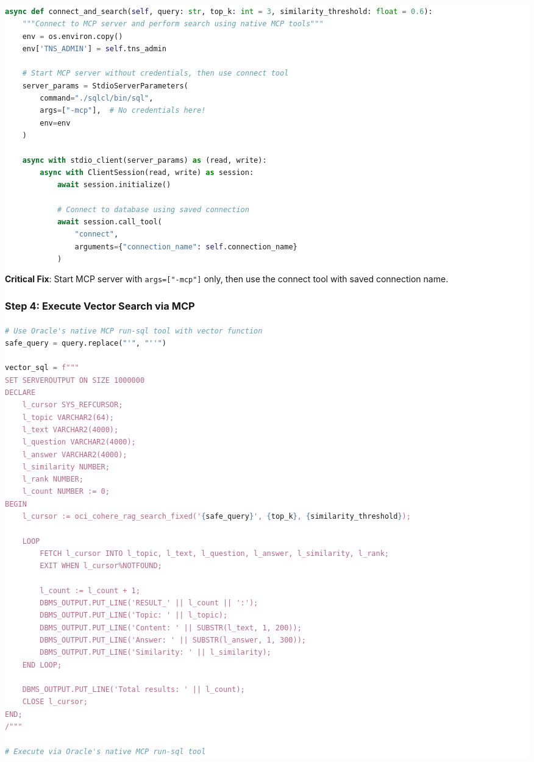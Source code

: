 ```python
async def connect_and_search(self, query: str, top_k: int = 3, similarity_threshold: float = 0.6):
    """Connect to MCP server and perform search using native MCP tools"""
    env = os.environ.copy()
    env['TNS_ADMIN'] = self.tns_admin
    
    # Start MCP server without credentials, then use connect tool
    server_params = StdioServerParameters(
        command="./sqlcl/bin/sql",
        args=["-mcp"],  # No credentials here!
        env=env
    )
    
    async with stdio_client(server_params) as (read, write):
        async with ClientSession(read, write) as session:
            await session.initialize()
            
            # Connect to database using saved connection
            await session.call_tool(
                "connect",
                arguments={"connection_name": self.connection_name}
            )
```

**Critical Fix**: Start MCP server with `args=["-mcp"]` only, then use the connect tool with saved connection name.

### Step 4: Execute Vector Search via MCP

```python
# Use Oracle's native MCP run-sql tool with vector function
safe_query = query.replace("'", "''")

vector_sql = f"""
SET SERVEROUTPUT ON SIZE 1000000
DECLARE
    l_cursor SYS_REFCURSOR;
    l_topic VARCHAR2(64);
    l_text VARCHAR2(4000);
    l_question VARCHAR2(4000);
    l_answer VARCHAR2(4000);
    l_similarity NUMBER;
    l_rank NUMBER;
    l_count NUMBER := 0;
BEGIN
    l_cursor := oci_cohere_rag_search_fixed('{safe_query}', {top_k}, {similarity_threshold});
    
    LOOP
        FETCH l_cursor INTO l_topic, l_text, l_question, l_answer, l_similarity, l_rank;
        EXIT WHEN l_cursor%NOTFOUND;
        
        l_count := l_count + 1;
        DBMS_OUTPUT.PUT_LINE('RESULT_' || l_count || ':');
        DBMS_OUTPUT.PUT_LINE('Topic: ' || l_topic);
        DBMS_OUTPUT.PUT_LINE('Content: ' || SUBSTR(l_text, 1, 200));
        DBMS_OUTPUT.PUT_LINE('Answer: ' || SUBSTR(l_answer, 1, 300));
        DBMS_OUTPUT.PUT_LINE('Similarity: ' || l_similarity);
    END LOOP;
    
    DBMS_OUTPUT.PUT_LINE('Total results: ' || l_count);
    CLOSE l_cursor;
END;
/"""

# Execute via Oracle's native MCP run-sql tool
```